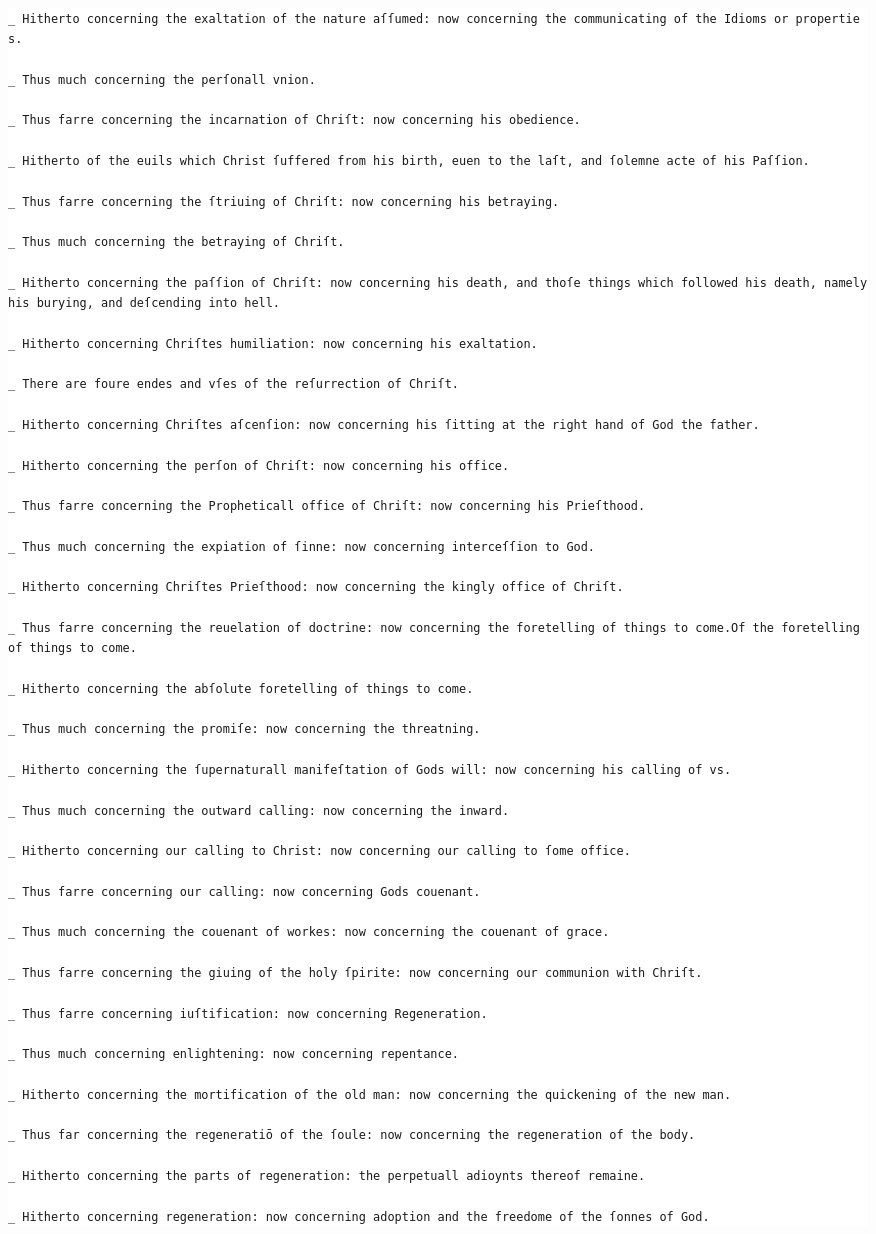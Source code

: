     _ Hitherto concerning the exaltation of the nature aſſumed: now concerning the communicating of the Idioms or properties.

    _ Thus much concerning the perſonall vnion.

    _ Thus farre concerning the incarnation of Chriſt: now concerning his obedience.

    _ Hitherto of the euils which Christ ſuffered from his birth, euen to the laſt, and ſolemne acte of his Paſſion.

    _ Thus farre concerning the ſtriuing of Chriſt: now concerning his betraying.

    _ Thus much concerning the betraying of Chriſt.

    _ Hitherto concerning the paſſion of Chriſt: now concerning his death, and thoſe things which followed his death, namely his burying, and deſcending into hell.

    _ Hitherto concerning Chriſtes humiliation: now concerning his exaltation.

    _ There are foure endes and vſes of the reſurrection of Chriſt.

    _ Hitherto concerning Chriſtes aſcenſion: now concerning his ſitting at the right hand of God the father.

    _ Hitherto concerning the perſon of Chriſt: now concerning his office.

    _ Thus farre concerning the Propheticall office of Chriſt: now concerning his Prieſthood.

    _ Thus much concerning the expiation of ſinne: now concerning interceſſion to God.

    _ Hitherto concerning Chriſtes Prieſthood: now concerning the kingly office of Chriſt.

    _ Thus farre concerning the reuelation of doctrine: now concerning the foretelling of things to come.Of the foretelling of things to come.

    _ Hitherto concerning the abſolute foretelling of things to come.

    _ Thus much concerning the promiſe: now concerning the threatning.

    _ Hitherto concerning the ſupernaturall manifeſtation of Gods will: now concerning his calling of vs.

    _ Thus much concerning the outward calling: now concerning the inward.

    _ Hitherto concerning our calling to Christ: now concerning our calling to ſome office.

    _ Thus farre concerning our calling: now concerning Gods couenant.

    _ Thus much concerning the couenant of workes: now concerning the couenant of grace.

    _ Thus farre concerning the giuing of the holy ſpirite: now concerning our communion with Chriſt.

    _ Thus farre concerning iuſtification: now concerning Regeneration.

    _ Thus much concerning enlightening: now concerning repentance.

    _ Hitherto concerning the mortification of the old man: now concerning the quickening of the new man.

    _ Thus far concerning the regeneratiō of the ſoule: now concerning the regeneration of the body.

    _ Hitherto concerning the parts of regeneration: the perpetuall adioynts thereof remaine.

    _ Hitherto concerning regeneration: now concerning adoption and the freedome of the ſonnes of God.
